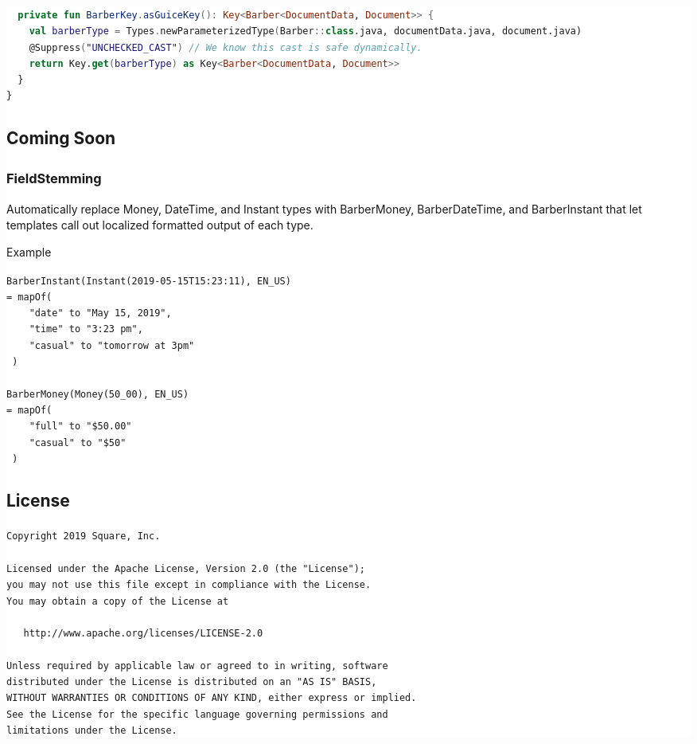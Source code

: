 ```kotlin
  private fun BarberKey.asGuiceKey(): Key<Barber<DocumentData, Document>> {
    val barberType = Types.newParameterizedType(Barber::class.java, documentData.java, document.java)
    @Suppress("UNCHECKED_CAST") // We know this cast is safe dynamically.
    return Key.get(barberType) as Key<Barber<DocumentData, Document>>
  }
}
```

## Coming Soon

### FieldStemming

Automatically replace Money, DateTime, and Instant types with BarberMoney, BarberDateTime, and BarberInstant that let templates call out localized formatted output of each type.

Example

```
BarberInstant(Instant(2019-05-15T15:23:11), EN_US)
= mapOf(
    "date" to "May 15, 2019", 
    "time" to "3:23 pm",
    "casual" to "tomorrow at 3pm"
 )

BarberMoney(Money(50_00), EN_US)
= mapOf(
    "full" to "$50.00"
    "casual" to "$50"
 )
```

License
--------

    Copyright 2019 Square, Inc.

    Licensed under the Apache License, Version 2.0 (the "License");
    you may not use this file except in compliance with the License.
    You may obtain a copy of the License at

       http://www.apache.org/licenses/LICENSE-2.0

    Unless required by applicable law or agreed to in writing, software
    distributed under the License is distributed on an "AS IS" BASIS,
    WITHOUT WARRANTIES OR CONDITIONS OF ANY KIND, either express or implied.
    See the License for the specific language governing permissions and
    limitations under the License.

[barber]: https://cashapp.github.io/barber/
[changelog]: http://cashapp.github.io/barber/changelog/
[snap]: https://oss.sonatype.org/content/repositories/snapshots/
